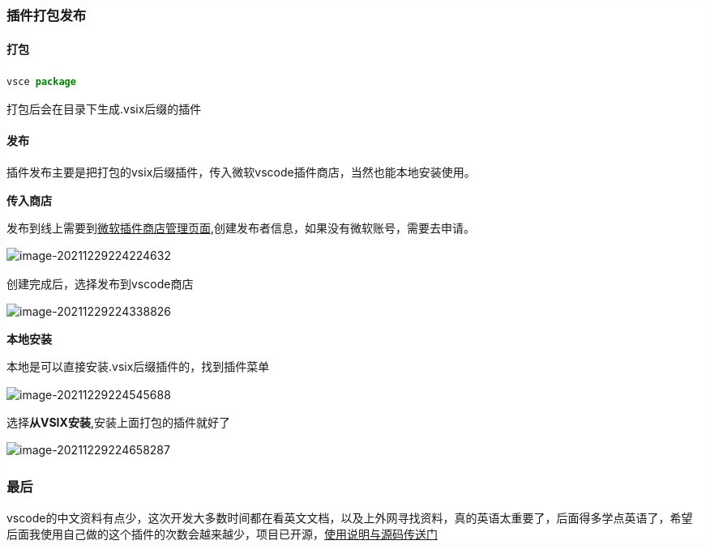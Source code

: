 

### 插件打包发布

#### 打包

```javascript
vsce package
```

打包后会在目录下生成.vsix后缀的插件

#### 发布

插件发布主要是把打包的vsix后缀插件，传入微软vscode插件商店，当然也能本地安装使用。

**传入商店**

发布到线上需要到[微软插件商店管理页面](https://marketplace.visualstudio.com/manage/createpublisher),创建发布者信息，如果没有微软账号，需要去申请。

![image-20211229224224632](https://s2.loli.net/2021/12/29/jqc7iZBuKoMDPW8.png)

创建完成后，选择发布到vscode商店

![image-20211229224338826](https://s2.loli.net/2021/12/29/mfu7HQlzTIR3cp9.png)

**本地安装**

本地是可以直接安装.vsix后缀插件的，找到插件菜单

![image-20211229224545688](https://s2.loli.net/2021/12/29/cnoKPWj5Ypq2URk.png)

选择**从VSIX安装**,安装上面打包的插件就好了

![image-20211229224658287](https://s2.loli.net/2021/12/29/3XdploSMuOJ65TF.png)

### 最后

vscode的中文资料有点少，这次开发大多数时间都在看英文文档，以及上外网寻找资料，真的英语太重要了，后面得多学点英语了，希望后面我使用自己做的这个插件的次数会越来越少，项目已开源，[使用说明与源码传送门](https://github.com/Kerinlin/translate-variable)
